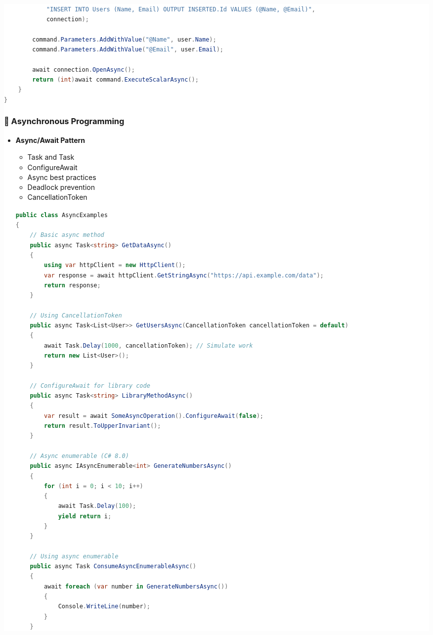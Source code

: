   ```csharp
              "INSERT INTO Users (Name, Email) OUTPUT INSERTED.Id VALUES (@Name, @Email)", 
              connection);
              
          command.Parameters.AddWithValue("@Name", user.Name);
          command.Parameters.AddWithValue("@Email", user.Email);
          
          await connection.OpenAsync();
          return (int)await command.ExecuteScalarAsync();
      }
  }
  ```

### 🔄 Asynchronous Programming
- **Async/Await Pattern**
  - Task and Task<T>
  - ConfigureAwait
  - Async best practices
  - Deadlock prevention
  - CancellationToken

  ```csharp
  public class AsyncExamples
  {
      // Basic async method
      public async Task<string> GetDataAsync()
      {
          using var httpClient = new HttpClient();
          var response = await httpClient.GetStringAsync("https://api.example.com/data");
          return response;
      }
      
      // Using CancellationToken
      public async Task<List<User>> GetUsersAsync(CancellationToken cancellationToken = default)
      {
          await Task.Delay(1000, cancellationToken); // Simulate work
          return new List<User>();
      }
      
      // ConfigureAwait for library code
      public async Task<string> LibraryMethodAsync()
      {
          var result = await SomeAsyncOperation().ConfigureAwait(false);
          return result.ToUpperInvariant();
      }
      
      // Async enumerable (C# 8.0)
      public async IAsyncEnumerable<int> GenerateNumbersAsync()
      {
          for (int i = 0; i < 10; i++)
          {
              await Task.Delay(100);
              yield return i;
          }
      }
      
      // Using async enumerable
      public async Task ConsumeAsyncEnumerableAsync()
      {
          await foreach (var number in GenerateNumbersAsync())
          {
              Console.WriteLine(number);
          }
      }
  ```